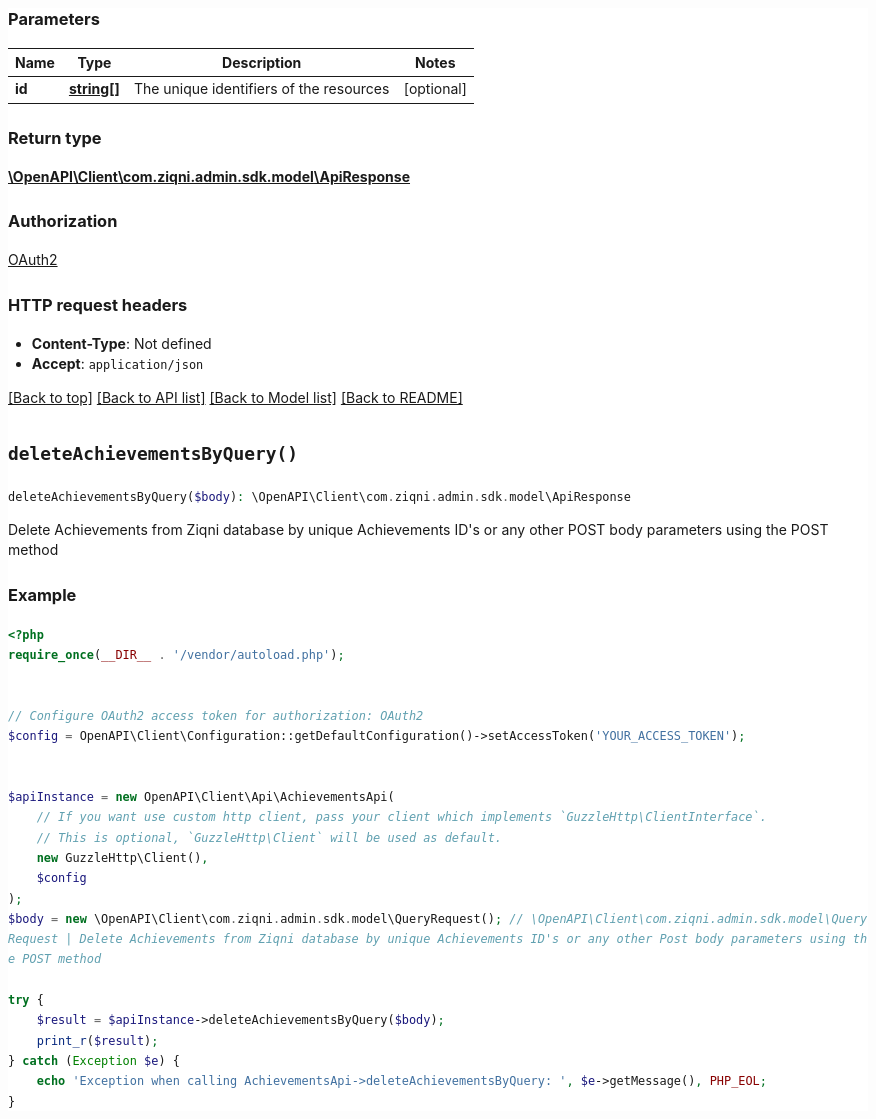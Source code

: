 ### Parameters

| Name | Type | Description  | Notes |
| ------------- | ------------- | ------------- | ------------- |
| **id** | [**string[]**](../Model/string.md)| The unique identifiers of the resources | [optional] |

### Return type

[**\OpenAPI\Client\com.ziqni.admin.sdk.model\ApiResponse**](../Model/ApiResponse.md)

### Authorization

[OAuth2](../../README.md#OAuth2)

### HTTP request headers

- **Content-Type**: Not defined
- **Accept**: `application/json`

[[Back to top]](#) [[Back to API list]](../../README.md#endpoints)
[[Back to Model list]](../../README.md#models)
[[Back to README]](../../README.md)

## `deleteAchievementsByQuery()`

```php
deleteAchievementsByQuery($body): \OpenAPI\Client\com.ziqni.admin.sdk.model\ApiResponse
```



Delete Achievements from Ziqni database by unique Achievements ID's or any other POST body parameters using the POST method

### Example

```php
<?php
require_once(__DIR__ . '/vendor/autoload.php');


// Configure OAuth2 access token for authorization: OAuth2
$config = OpenAPI\Client\Configuration::getDefaultConfiguration()->setAccessToken('YOUR_ACCESS_TOKEN');


$apiInstance = new OpenAPI\Client\Api\AchievementsApi(
    // If you want use custom http client, pass your client which implements `GuzzleHttp\ClientInterface`.
    // This is optional, `GuzzleHttp\Client` will be used as default.
    new GuzzleHttp\Client(),
    $config
);
$body = new \OpenAPI\Client\com.ziqni.admin.sdk.model\QueryRequest(); // \OpenAPI\Client\com.ziqni.admin.sdk.model\QueryRequest | Delete Achievements from Ziqni database by unique Achievements ID's or any other Post body parameters using the POST method

try {
    $result = $apiInstance->deleteAchievementsByQuery($body);
    print_r($result);
} catch (Exception $e) {
    echo 'Exception when calling AchievementsApi->deleteAchievementsByQuery: ', $e->getMessage(), PHP_EOL;
}
```
